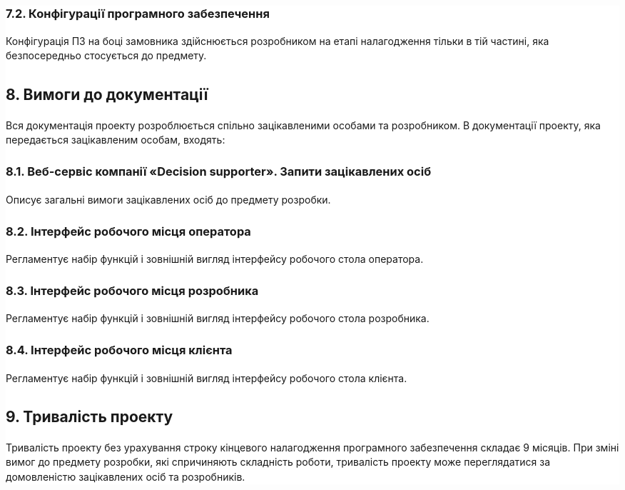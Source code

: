 ### 7.2.	Конфігурації програмного забезпечення
Конфігурація ПЗ на боці замовника здійснюється розробником на етапі налагодження тільки в тій частині, яка безпосередньо стосується до предмету.

## 8.	Вимоги до документації
Вся документація проекту розроблюється спільно зацікавленими особами та розробником. В документації проекту, яка передається зацікавленим особам, входять:

### 8.1.	Веб-сервіс компанії «Decision supporter». Запити зацікавлених осіб
Описує загальні вимоги зацікавлених осіб до предмету розробки.

### 8.2.	Інтерфейс робочого місця оператора
Регламентує набір функцій і зовнішній вигляд інтерфейсу робочого стола оператора.

### 8.3.	Інтерфейс робочого місця розробника
Регламентує набір функцій і зовнішній вигляд інтерфейсу робочого стола розробника.

### 8.4.	Інтерфейс робочого місця клієнта
Регламентує набір функцій і зовнішній вигляд інтерфейсу робочого стола клієнта.

## 9.	Тривалість проекту
Тривалість проекту без урахування строку кінцевого налагодження програмного забезпечення складає 9 місяців. При зміні вимог до предмету розробки, які спричиняють складність роботи, тривалість проекту може переглядатися за домовленістю зацікавлених осіб та розробників.
